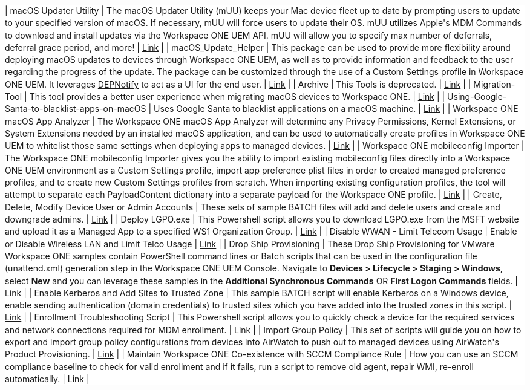 | macOS Updater Utility | The macOS Updater Utility (mUU) keeps your Mac device fleet up to date by prompting users to update to your specified version of macOS. If necessary, mUU will force users to update their OS. mUU utilizes [Apple's MDM Commands](https://developer.apple.com/documentation/devicemanagement/scheduleosupdatecommand/command/updatesitem) to download and install updates via the Workspace ONE UEM API. mUU will allow you to specify max number of deferrals, deferral grace period, and more! | [Link](https://github.com/euc-oss/euc-samples/tree/main/UEM-Samples/Utilities%20and%20Tools/macOS/macOS%20Updater%20Utility) |
| macOS_Update_Helper | This package can be used to provide more flexibility around deploying macOS updates to devices through Workspace ONE UEM, as well as to provide information and feedback to the user regarding the progress of the update.  The package can be customized through the use of a Custom Settings profile in Workspace ONE UEM.  It leverages [DEPNotify](https://gitlab.com/Mactroll/DEPNotify/blob/master/README.md) to act as a UI for the end user. | [Link](https://github.com/euc-oss/euc-samples/tree/main/UEM-Samples/Utilities%20and%20Tools/macOS/macOS_Update_Helper) |
| Archive | This Tools is deprecated. | [Link](https://github.com/euc-oss/euc-samples/tree/main/UEM-Samples/Utilities%20and%20Tools/macOS/Migration-Tool/Archive) |
| Migration-Tool | This tool provides a better user experience when migrating macOS devices to Workspace ONE. | [Link](https://github.com/euc-oss/euc-samples/tree/main/UEM-Samples/Utilities%20and%20Tools/macOS/Migration-Tool) |
| Using-Google-Santa-to-blacklist-apps-on-macOS | Uses Google Santa to blacklist applications on a macOS machine. | [Link](https://github.com/euc-oss/euc-samples/tree/main/UEM-Samples/Utilities%20and%20Tools/macOS/Using-Google-Santa-to-blacklist-apps-on-macOS) |
| Workspace ONE macOS App Analyzer | The Workspace ONE macOS App Analyzer will determine any Privacy Permissions, Kernel Extensions, or System Extensions needed by an installed macOS application, and can be used to automatically create profiles in Workspace ONE UEM to whitelist those same settings when deploying apps to managed devices. | [Link](https://github.com/euc-oss/euc-samples/tree/main/UEM-Samples/Utilities%20and%20Tools/macOS/Workspace%20ONE%20macOS%20App%20Analyzer) |
| Workspace ONE mobileconfig Importer | The Workspace ONE mobileconfig Importer gives you the ability to import existing mobileconfig files directly into a Workspace ONE UEM environment as a Custom Settings profile, import app preference plist files in order to created managed preference profiles, and to create new Custom Settings profiles from scratch. When importing existing configuration profiles, the tool will attempt to separate each PayloadContent dictionary into a separate payload for the Workspace ONE profile. | [Link](https://github.com/euc-oss/euc-samples/tree/main/UEM-Samples/Utilities%20and%20Tools/macOS/Workspace%20ONE%20mobileconfig%20Importer) |
| Create, Delete, Modify Device User or Admin Accounts | These sets of sample BATCH files will add and delete users and create and downgrade admins. | [Link](https://github.com/euc-oss/euc-samples/tree/main/UEM-Samples/Utilities%20and%20Tools/Windows/Create,%20Delete,%20Modify%20Device%20User%20or%20Admin%20Accounts) |
| Deploy LGPO.exe | This Powershell script allows you to download LGPO.exe from the MSFT website and upload it as a Managed App to a specified WS1 Organization Group. | [Link](https://github.com/euc-oss/euc-samples/tree/main/UEM-Samples/Utilities%20and%20Tools/Windows/Deploy%20LGPO.exe) |
| Disable WWAN - Limit Telecom Usage | Enable or Disable Wireless LAN and Limit Telco Usage | [Link](https://github.com/euc-oss/euc-samples/tree/main/UEM-Samples/Utilities%20and%20Tools/Windows/Disable%20WWAN%20-%20Limit%20Telecom%20Usage) |
| Drop Ship Provisioning | These Drop Ship Provisioning for VMware Workspace ONE samples contain PowerShell command lines or Batch scripts that can be used in the configuration file (unattend.xml) generation step in the Workspace ONE UEM Console. Navigate to **Devices > Lifecycle > Staging > Windows**, select **New** and you can leverage these samples in the **Additional Synchronous Commands** OR **First Logon Commands** fields. | [Link](https://github.com/euc-oss/euc-samples/tree/main/UEM-Samples/Utilities%20and%20Tools/Windows/Drop%20Ship%20Provisioning) |
| Enable Kerberos and Add Sites to Trusted Zone | This sample BATCH script will enable Kerberos on a Windows device, enable sending authentication (domain credentials) to trusted sites which you have added into the trusted zones in this script. | [Link](https://github.com/euc-oss/euc-samples/tree/main/UEM-Samples/Utilities%20and%20Tools/Windows/Enable%20Kerberos%20and%20Add%20Sites%20to%20Trusted%20Zone) |
| Enrollment Troubleshooting Script | This Powershell script allows you to quickly check a device for the required services and network connections required for MDM enrollment. | [Link](https://github.com/euc-oss/euc-samples/tree/main/UEM-Samples/Utilities%20and%20Tools/Windows/Enrollment%20Troubleshooting%20Script) |
| Import Group Policy | This set of scripts will guide you on how to export and import group policy configurations from devices into AirWatch to push out to managed devices using AirWatch's Product Provisioning. | [Link](https://github.com/euc-oss/euc-samples/tree/main/UEM-Samples/Utilities%20and%20Tools/Windows/Import%20Group%20Policy) |
| Maintain Workspace ONE Co-existence with SCCM Compliance Rule | How you can use an SCCM compliance baseline to check for valid enrollment and if it fails, run a script to remove old agent, repair WMI, re-enroll automatically. | [Link](https://github.com/euc-oss/euc-samples/tree/main/UEM-Samples/Utilities%20and%20Tools/Windows/Migration%20and%20Re-Enrollment/Maintain%20Workspace%20ONE%20Co-existence%20with%20SCCM%20Compliance%20Rule) |